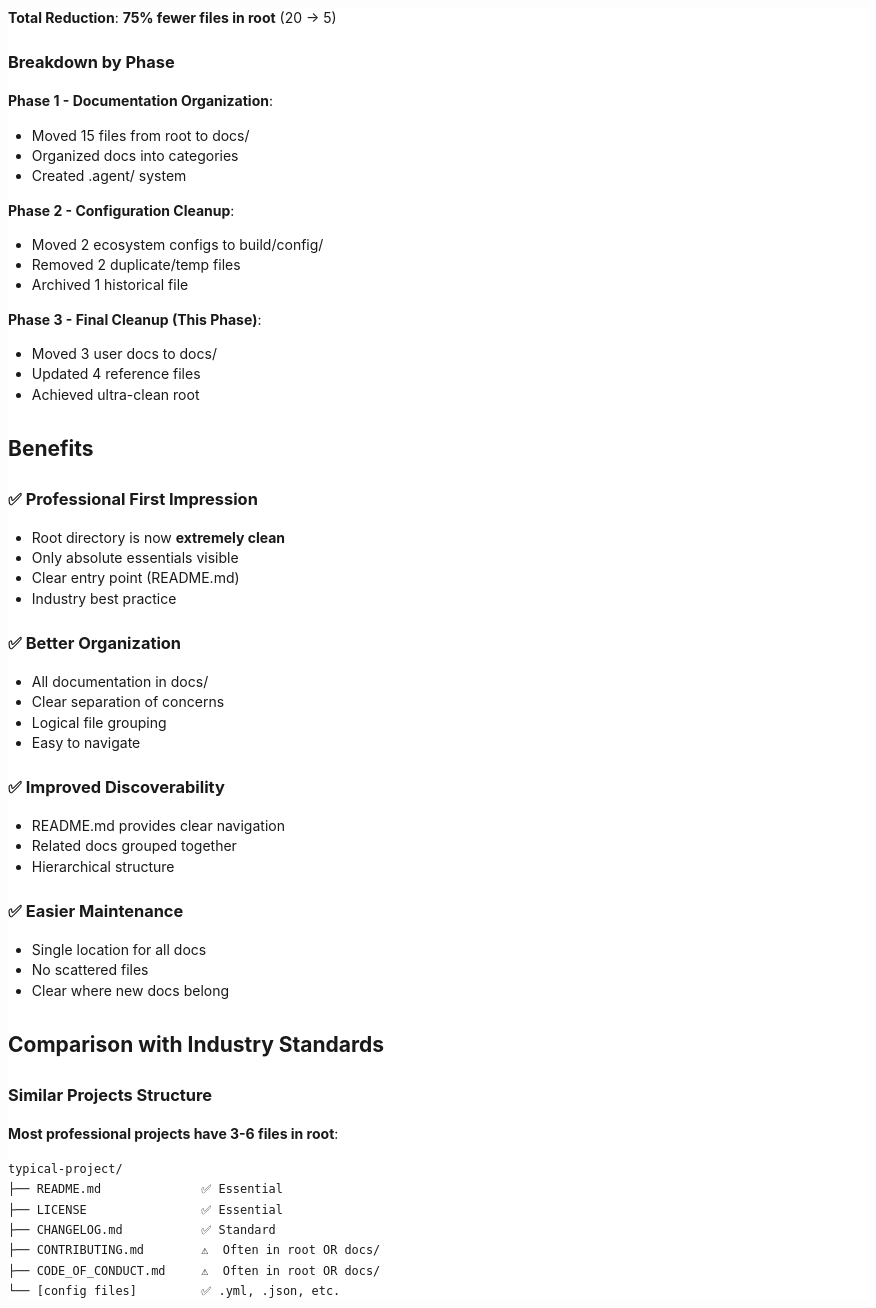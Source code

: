 **Total Reduction**: **75% fewer files in root** (20 → 5)

### Breakdown by Phase

**Phase 1 - Documentation Organization**:
- Moved 15 files from root to docs/
- Organized docs into categories
- Created .agent/ system

**Phase 2 - Configuration Cleanup**:
- Moved 2 ecosystem configs to build/config/
- Removed 2 duplicate/temp files
- Archived 1 historical file

**Phase 3 - Final Cleanup (This Phase)**:
- Moved 3 user docs to docs/
- Updated 4 reference files
- Achieved ultra-clean root

## Benefits

### ✅ Professional First Impression
- Root directory is now **extremely clean**
- Only absolute essentials visible
- Clear entry point (README.md)
- Industry best practice

### ✅ Better Organization
- All documentation in docs/
- Clear separation of concerns
- Logical file grouping
- Easy to navigate

### ✅ Improved Discoverability
- README.md provides clear navigation
- Related docs grouped together
- Hierarchical structure

### ✅ Easier Maintenance
- Single location for all docs
- No scattered files
- Clear where new docs belong

## Comparison with Industry Standards

### Similar Projects Structure

**Most professional projects have 3-6 files in root**:

```
typical-project/
├── README.md              ✅ Essential
├── LICENSE                ✅ Essential
├── CHANGELOG.md           ✅ Standard
├── CONTRIBUTING.md        ⚠️  Often in root OR docs/
├── CODE_OF_CONDUCT.md     ⚠️  Often in root OR docs/
└── [config files]         ✅ .yml, .json, etc.
```

